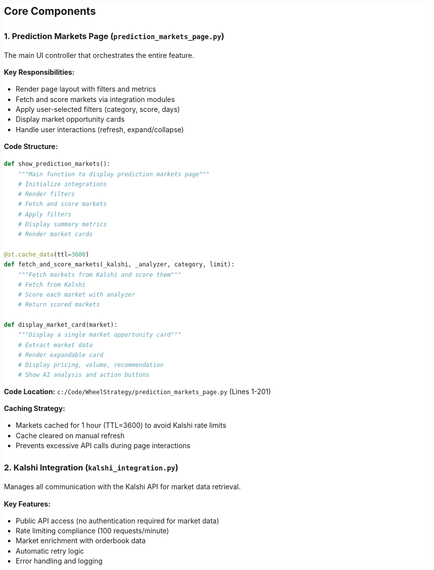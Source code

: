 ## Core Components

### 1. Prediction Markets Page (`prediction_markets_page.py`)

The main UI controller that orchestrates the entire feature.

**Key Responsibilities:**
- Render page layout with filters and metrics
- Fetch and score markets via integration modules
- Apply user-selected filters (category, score, days)
- Display market opportunity cards
- Handle user interactions (refresh, expand/collapse)

**Code Structure:**
```python
def show_prediction_markets():
    """Main function to display prediction markets page"""
    # Initialize integrations
    # Render filters
    # Fetch and score markets
    # Apply filters
    # Display summary metrics
    # Render market cards

@st.cache_data(ttl=3600)
def fetch_and_score_markets(_kalshi, _analyzer, category, limit):
    """Fetch markets from Kalshi and score them"""
    # Fetch from Kalshi
    # Score each market with analyzer
    # Return scored markets

def display_market_card(market):
    """Display a single market opportunity card"""
    # Extract market data
    # Render expandable card
    # Display pricing, volume, recommendation
    # Show AI analysis and action buttons
```

**Code Location:** `c:/Code/WheelStrategy/prediction_markets_page.py` (Lines 1-201)

**Caching Strategy:**
- Markets cached for 1 hour (TTL=3600) to avoid Kalshi rate limits
- Cache cleared on manual refresh
- Prevents excessive API calls during page interactions

### 2. Kalshi Integration (`kalshi_integration.py`)

Manages all communication with the Kalshi API for market data retrieval.

**Key Features:**
- Public API access (no authentication required for market data)
- Rate limiting compliance (100 requests/minute)
- Market enrichment with orderbook data
- Automatic retry logic
- Error handling and logging
